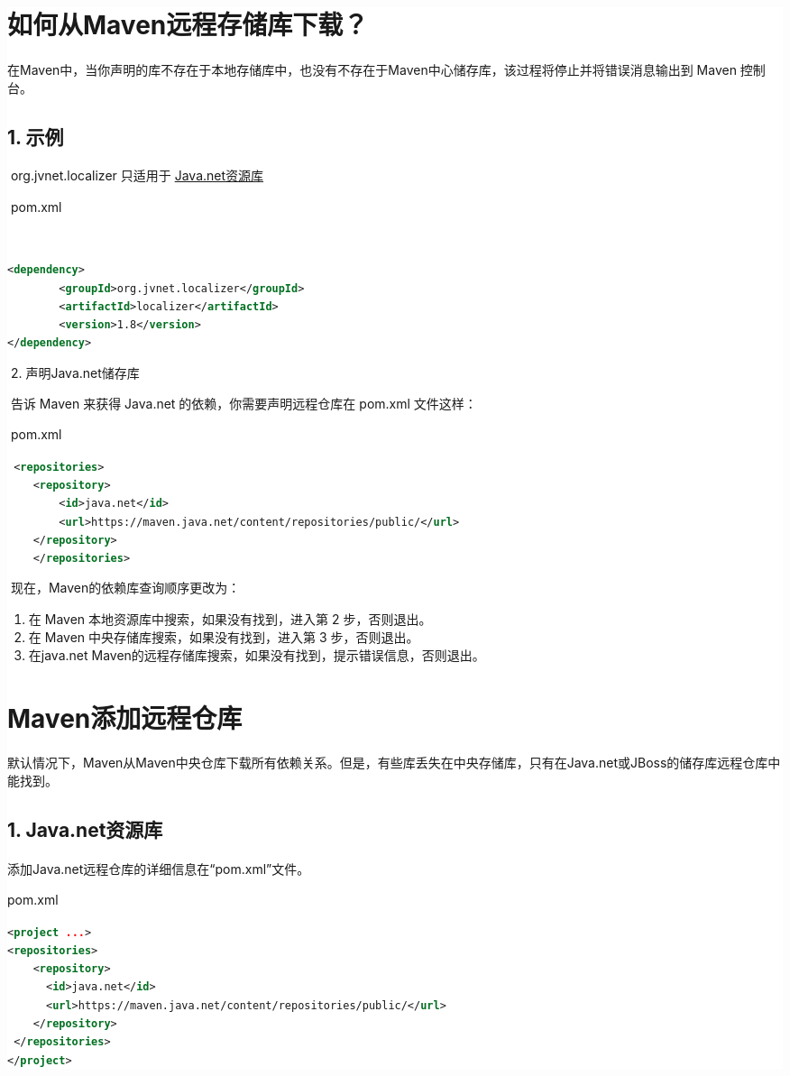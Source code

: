 # 如何从Maven远程存储库下载？

​	在Maven中，当你声明的库不存在于本地存储库中，也没有不存在于Maven中心储存库，该过程将停止并将错误消息输出到 Maven 控制台。

## 1. 示例

​	 org.jvnet.localizer 只适用于 [Java.net资源库](https://maven.java.net/content/repositories/public/) 

​	pom.xml

​	

```xml
<dependency>
        <groupId>org.jvnet.localizer</groupId>
        <artifactId>localizer</artifactId>
        <version>1.8</version>
</dependency>
```

​	2. 声明Java.net储存库

​	告诉 Maven 来获得 Java.net 的依赖，你需要声明远程仓库在 pom.xml 文件这样：

​	pom.xml

```xml
 <repositories>
	<repository>
	    <id>java.net</id>
	    <url>https://maven.java.net/content/repositories/public/</url>
	</repository>
    </repositories>
```

​	现在，Maven的依赖库查询顺序更改为：

1. 在 Maven 本地资源库中搜索，如果没有找到，进入第 2 步，否则退出。 
2. 在 Maven 中央存储库搜索，如果没有找到，进入第 3 步，否则退出。 
3. 在java.net Maven的远程存储库搜索，如果没有找到，提示错误信息，否则退出。

# Maven添加远程仓库

默认情况下，Maven从Maven中央仓库下载所有依赖关系。但是，有些库丢失在中央存储库，只有在Java.net或JBoss的储存库远程仓库中能找到。 

## 1. Java.net资源库 

添加Java.net远程仓库的详细信息在“pom.xml”文件。 

pom.xml 

```xml
<project ...>
<repositories>
    <repository>
      <id>java.net</id>
      <url>https://maven.java.net/content/repositories/public/</url>
    </repository>
 </repositories>
</project>
```
